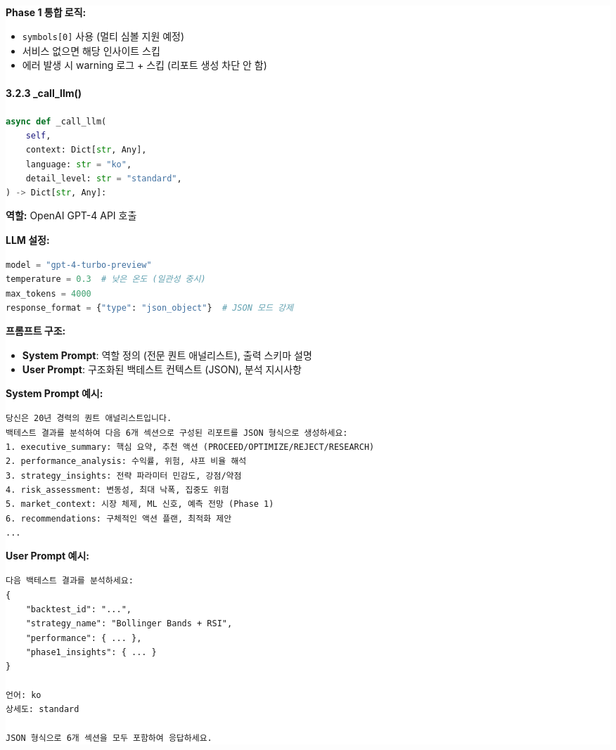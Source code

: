 **Phase 1 통합 로직:**

- `symbols[0]` 사용 (멀티 심볼 지원 예정)
- 서비스 없으면 해당 인사이트 스킵
- 에러 발생 시 warning 로그 + 스킵 (리포트 생성 차단 안 함)

#### 3.2.3 \_call_llm()

```python
async def _call_llm(
    self,
    context: Dict[str, Any],
    language: str = "ko",
    detail_level: str = "standard",
) -> Dict[str, Any]:
```

**역할:** OpenAI GPT-4 API 호출

**LLM 설정:**

```python
model = "gpt-4-turbo-preview"
temperature = 0.3  # 낮은 온도 (일관성 중시)
max_tokens = 4000
response_format = {"type": "json_object"}  # JSON 모드 강제
```

**프롬프트 구조:**

- **System Prompt**: 역할 정의 (전문 퀀트 애널리스트), 출력 스키마 설명
- **User Prompt**: 구조화된 백테스트 컨텍스트 (JSON), 분석 지시사항

**System Prompt 예시:**

```
당신은 20년 경력의 퀀트 애널리스트입니다.
백테스트 결과를 분석하여 다음 6개 섹션으로 구성된 리포트를 JSON 형식으로 생성하세요:
1. executive_summary: 핵심 요약, 추천 액션 (PROCEED/OPTIMIZE/REJECT/RESEARCH)
2. performance_analysis: 수익률, 위험, 샤프 비율 해석
3. strategy_insights: 전략 파라미터 민감도, 강점/약점
4. risk_assessment: 변동성, 최대 낙폭, 집중도 위험
5. market_context: 시장 체제, ML 신호, 예측 전망 (Phase 1)
6. recommendations: 구체적인 액션 플랜, 최적화 제안
...
```

**User Prompt 예시:**

```
다음 백테스트 결과를 분석하세요:
{
    "backtest_id": "...",
    "strategy_name": "Bollinger Bands + RSI",
    "performance": { ... },
    "phase1_insights": { ... }
}

언어: ko
상세도: standard

JSON 형식으로 6개 섹션을 모두 포함하여 응답하세요.
```
